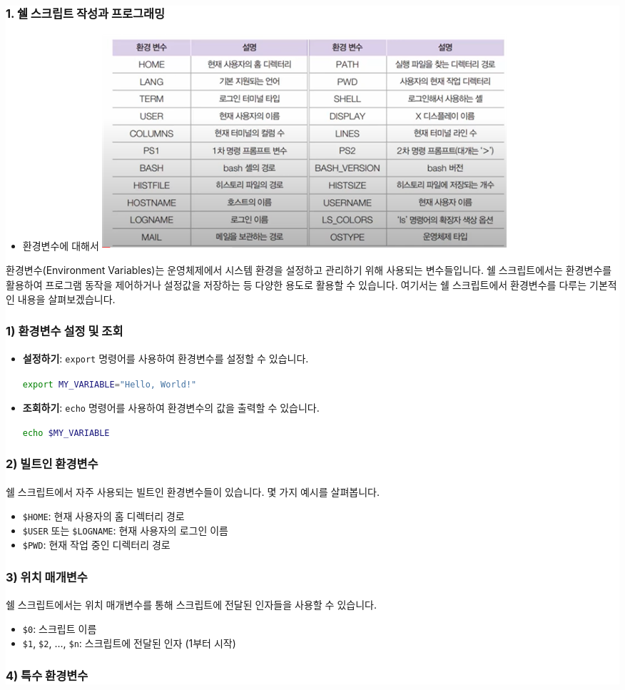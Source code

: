 ### 1. 쉘 스크립트 작성과 프로그래밍

- 환경변수에 대해서
![img.png](Image/7장과%208장/img.png)

환경변수(Environment Variables)는 운영체제에서 시스템 환경을 설정하고 관리하기 위해 사용되는 변수들입니다. 쉘 스크립트에서는 환경변수를 활용하여 프로그램 동작을 제어하거나 설정값을 저장하는 등 다양한 용도로 활용할 수 있습니다. 여기서는 쉘 스크립트에서 환경변수를 다루는 기본적인 내용을 살펴보겠습니다.

### 1) 환경변수 설정 및 조회

- **설정하기**: `export` 명령어를 사용하여 환경변수를 설정할 수 있습니다.

    ```bash
    export MY_VARIABLE="Hello, World!"
    ```

- **조회하기**: `echo` 명령어를 사용하여 환경변수의 값을 출력할 수 있습니다.

    ```bash
    echo $MY_VARIABLE
    ```

### 2) 빌트인 환경변수

쉘 스크립트에서 자주 사용되는 빌트인 환경변수들이 있습니다. 몇 가지 예시를 살펴봅니다.

- `$HOME`: 현재 사용자의 홈 디렉터리 경로
- `$USER` 또는 `$LOGNAME`: 현재 사용자의 로그인 이름
- `$PWD`: 현재 작업 중인 디렉터리 경로

### 3) 위치 매개변수

쉘 스크립트에서는 위치 매개변수를 통해 스크립트에 전달된 인자들을 사용할 수 있습니다.

- `$0`: 스크립트 이름
- `$1`, `$2`, ..., `$n`: 스크립트에 전달된 인자 (1부터 시작)

### 4) 특수 환경변수
